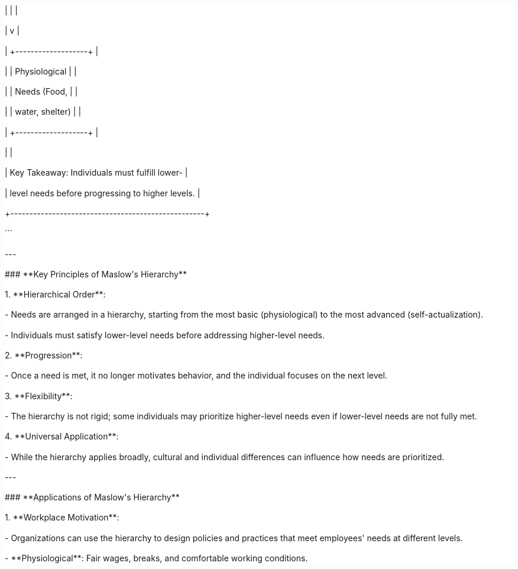 \| \| \|

\| v \|

\| +\-\-\-\-\-\-\-\-\-\-\-\-\-\-\-\-\-\--+ \|

\| \| Physiological \| \|

\| \| Needs (Food, \| \|

\| \| water, shelter) \| \|

\| +\-\-\-\-\-\-\-\-\-\-\-\-\-\-\-\-\-\--+ \|

\| \|

\| Key Takeaway: Individuals must fulfill lower- \|

\| level needs before progressing to higher levels. \|

+\-\-\-\-\-\-\-\-\-\-\-\-\-\-\-\-\-\-\-\-\-\-\-\-\-\-\-\-\-\-\-\-\-\-\-\-\-\-\-\-\-\-\-\-\-\-\-\-\-\--+

\`\`\`

\-\--

\### \*\*Key Principles of Maslow's Hierarchy\*\*

1\. \*\*Hierarchical Order\*\*:

\- Needs are arranged in a hierarchy, starting from the most basic
(physiological) to the most advanced (self-actualization).

\- Individuals must satisfy lower-level needs before addressing
higher-level needs.

2\. \*\*Progression\*\*:

\- Once a need is met, it no longer motivates behavior, and the
individual focuses on the next level.

3\. \*\*Flexibility\*\*:

\- The hierarchy is not rigid; some individuals may prioritize
higher-level needs even if lower-level needs are not fully met.

4\. \*\*Universal Application\*\*:

\- While the hierarchy applies broadly, cultural and individual
differences can influence how needs are prioritized.

\-\--

\### \*\*Applications of Maslow's Hierarchy\*\*

1\. \*\*Workplace Motivation\*\*:

\- Organizations can use the hierarchy to design policies and practices
that meet employees' needs at different levels.

\- \*\*Physiological\*\*: Fair wages, breaks, and comfortable working
conditions.
